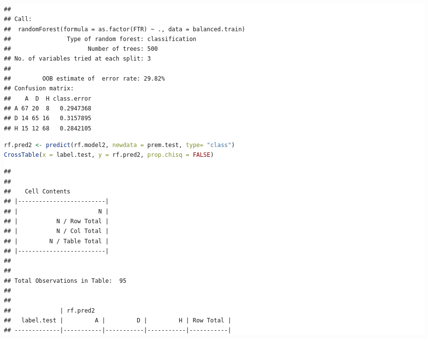 
    ## 
    ## Call:
    ##  randomForest(formula = as.factor(FTR) ~ ., data = balanced.train) 
    ##                Type of random forest: classification
    ##                      Number of trees: 500
    ## No. of variables tried at each split: 3
    ## 
    ##         OOB estimate of  error rate: 29.82%
    ## Confusion matrix:
    ##    A  D  H class.error
    ## A 67 20  8   0.2947368
    ## D 14 65 16   0.3157895
    ## H 15 12 68   0.2842105

``` r
rf.pred2 <- predict(rf.model2, newdata = prem.test, type= "class")
CrossTable(x = label.test, y = rf.pred2, prop.chisq = FALSE)
```

    ## 
    ##  
    ##    Cell Contents
    ## |-------------------------|
    ## |                       N |
    ## |           N / Row Total |
    ## |           N / Col Total |
    ## |         N / Table Total |
    ## |-------------------------|
    ## 
    ##  
    ## Total Observations in Table:  95 
    ## 
    ##  
    ##              | rf.pred2 
    ##   label.test |         A |         D |         H | Row Total | 
    ## -------------|-----------|-----------|-----------|-----------|